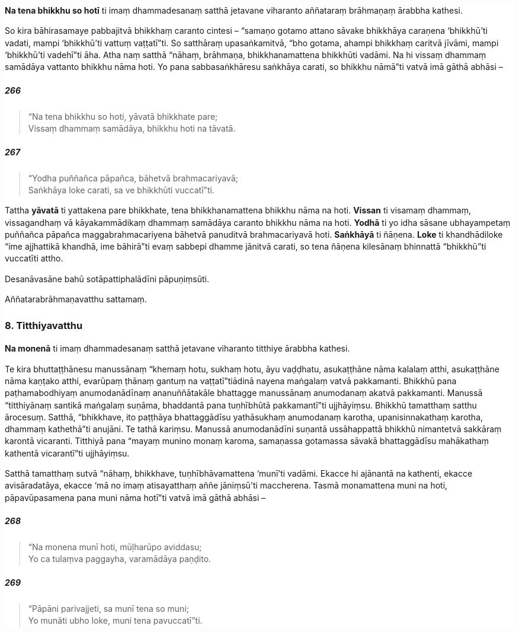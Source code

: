 **Na tena bhikkhu so hotī** ti imaṃ dhammadesanaṃ satthā jetavane viharanto aññataraṃ brāhmaṇaṃ ārabbha kathesi.

So kira bāhirasamaye pabbajitvā bhikkhaṃ caranto cintesi – “samaṇo gotamo attano sāvake bhikkhāya caraṇena ‘bhikkhū’ti vadati, mampi ‘bhikkhū’ti vattuṃ vaṭṭatī”ti. So satthāraṃ upasaṅkamitvā, “bho gotama, ahampi bhikkhaṃ caritvā jīvāmi, mampi ‘bhikkhū’ti vadehī”ti āha. Atha naṃ satthā “nāhaṃ, brāhmaṇa, bhikkhanamattena bhikkhūti vadāmi. Na hi vissaṃ dhammaṃ samādāya vattanto bhikkhu nāma hoti. Yo pana sabbasaṅkhāresu saṅkhāya carati, so bhikkhu nāmā”ti vatvā imā gāthā abhāsi –

##### 266

> “Na tena bhikkhu so hoti, yāvatā bhikkhate pare;  
> Vissaṃ dhammaṃ samādāya, bhikkhu hoti na tāvatā.

##### 267

> “Yodha puññañca pāpañca, bāhetvā brahmacariyavā;  
> Saṅkhāya loke carati, sa ve bhikkhūti vuccatī”ti.

Tattha **yāvatā** ti yattakena pare bhikkhate, tena bhikkhanamattena bhikkhu nāma na hoti. **Vissan** ti visamaṃ dhammaṃ, vissagandhaṃ vā kāyakammādikaṃ dhammaṃ samādāya caranto bhikkhu nāma na hoti. **Yodhā** ti yo idha sāsane ubhayampetaṃ puññañca pāpañca maggabrahmacariyena bāhetvā panuditvā brahmacariyavā hoti. **Saṅkhāyā** ti ñāṇena. **Loke** ti khandhādiloke “ime ajjhattikā khandhā, ime bāhirā”ti evaṃ sabbepi dhamme jānitvā carati, so tena ñāṇena kilesānaṃ bhinnattā “bhikkhū”ti vuccatīti attho.

Desanāvasāne bahū sotāpattiphalādīni pāpuṇiṃsūti.

<p class="text-center text-muted">Aññatarabrāhmaṇavatthu sattamaṃ.</p>

### 8. Titthiyavatthu

**Na monenā** ti imaṃ dhammadesanaṃ satthā jetavane viharanto titthiye ārabbha kathesi.

Te kira bhuttaṭṭhānesu manussānaṃ “khemaṃ hotu, sukhaṃ hotu, āyu vaḍḍhatu, asukaṭṭhāne nāma kalalaṃ atthi, asukaṭṭhāne nāma kaṇṭako atthi, evarūpaṃ ṭhānaṃ gantuṃ na vaṭṭatī”tiādinā nayena maṅgalaṃ vatvā pakkamanti. Bhikkhū pana paṭhamabodhiyaṃ anumodanādīnaṃ ananuññātakāle bhattagge manussānaṃ anumodanaṃ akatvā pakkamanti. Manussā “titthiyānaṃ santikā maṅgalaṃ suṇāma, bhaddantā pana tuṇhībhūtā pakkamantī”ti ujjhāyiṃsu. Bhikkhū tamatthaṃ satthu ārocesuṃ. Satthā, “bhikkhave, ito paṭṭhāya bhattaggādīsu yathāsukhaṃ anumodanaṃ karotha, upanisinnakathaṃ karotha, dhammaṃ kathethā”ti anujāni. Te tathā kariṃsu. Manussā anumodanādīni suṇantā ussāhappattā bhikkhū nimantetvā sakkāraṃ karontā vicaranti. Titthiyā pana “mayaṃ munino monaṃ karoma, samaṇassa gotamassa sāvakā bhattaggādīsu mahākathaṃ kathentā vicarantī”ti ujjhāyiṃsu.

Satthā tamatthaṃ sutvā “nāhaṃ, bhikkhave, tuṇhībhāvamattena ‘munī’ti vadāmi. Ekacce hi ajānantā na kathenti, ekacce avisāradatāya, ekacce ‘mā no imaṃ atisayatthaṃ aññe jāniṃsū’ti maccherena. Tasmā monamattena muni na hoti, pāpavūpasamena pana muni nāma hotī”ti vatvā imā gāthā abhāsi –

##### 268

> “Na monena munī hoti, mūḷharūpo aviddasu;  
> Yo ca tulaṃva paggayha, varamādāya paṇḍito.

##### 269

> “Pāpāni parivajjeti, sa munī tena so muni;  
> Yo munāti ubho loke, muni tena pavuccatī”ti.

